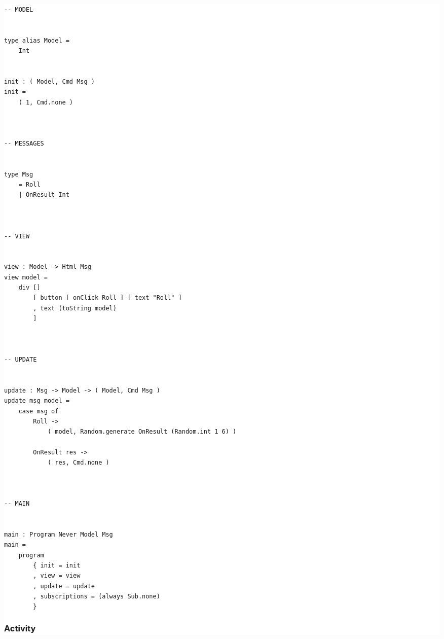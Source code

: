     
    -- MODEL
    
    
    type alias Model =
        Int
    
    
    init : ( Model, Cmd Msg )
    init =
        ( 1, Cmd.none )
    
    
    
    -- MESSAGES
    
    
    type Msg
        = Roll
        | OnResult Int
    
    
    
    -- VIEW
    
    
    view : Model -> Html Msg
    view model =
        div []
            [ button [ onClick Roll ] [ text "Roll" ]
            , text (toString model)
            ]
    
    
    
    -- UPDATE
    
    
    update : Msg -> Model -> ( Model, Cmd Msg )
    update msg model =
        case msg of
            Roll ->
                ( model, Random.generate OnResult (Random.int 1 6) )
    
            OnResult res ->
                ( res, Cmd.none )
    
    
    
    -- MAIN
    
    
    main : Program Never Model Msg
    main =
        program
            { init = init
            , view = view
            , update = update
            , subscriptions = (always Sub.none)
            }

### Activity<a id="sec-14-2-3" name="sec-14-2-3"></a>
